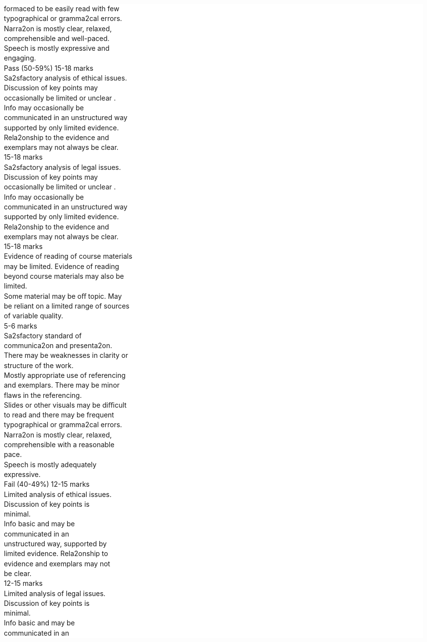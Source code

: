 formaced to be easily read with few  
typographical or gramma2cal errors.  
Narra2on is mostly clear, relaxed,  
comprehensible and well-paced.  
Speech is mostly expressive and  
engaging.  
Pass (50-59%) 15-18 marks  
Sa2sfactory analysis of ethical issues.  
Discussion of key points may  
occasionally be limited or unclear .  
Info may occasionally be  
communicated in an unstructured way  
supported by only limited evidence.  
Rela2onship to the evidence and  
exemplars may not always be clear.  
15-18 marks  
Sa2sfactory analysis of legal issues.  
Discussion of key points may  
occasionally be limited or unclear .  
Info may occasionally be  
communicated in an unstructured way  
supported by only limited evidence.  
Rela2onship to the evidence and  
exemplars may not always be clear.  
15-18 marks  
Evidence of reading of course materials  
may be limited. Evidence of reading  
beyond course materials may also be  
limited.  
Some material may be oﬀ topic. May  
be reliant on a limited range of sources  
of variable quality.  
5-6 marks  
Sa2sfactory standard of  
communica2on and presenta2on.  
There may be weaknesses in clarity or  
structure of the work.  
Mostly appropriate use of referencing  
and exemplars. There may be minor  
flaws in the referencing.  
Slides or other visuals may be diﬃcult  
to read and there may be frequent  
typographical or gramma2cal errors.  
Narra2on is mostly clear, relaxed,  
comprehensible with a reasonable  
pace.  
Speech is mostly adequately  
expressive.  
Fail (40-49%) 12-15 marks  
Limited analysis of ethical issues.  
Discussion of key points is  
minimal.  
Info basic and may be  
communicated in an  
unstructured way, supported by  
limited evidence. Rela2onship to  
evidence and exemplars may not  
be clear.  
12-15 marks  
Limited analysis of legal issues.  
Discussion of key points is  
minimal.  
Info basic and may be  
communicated in an  